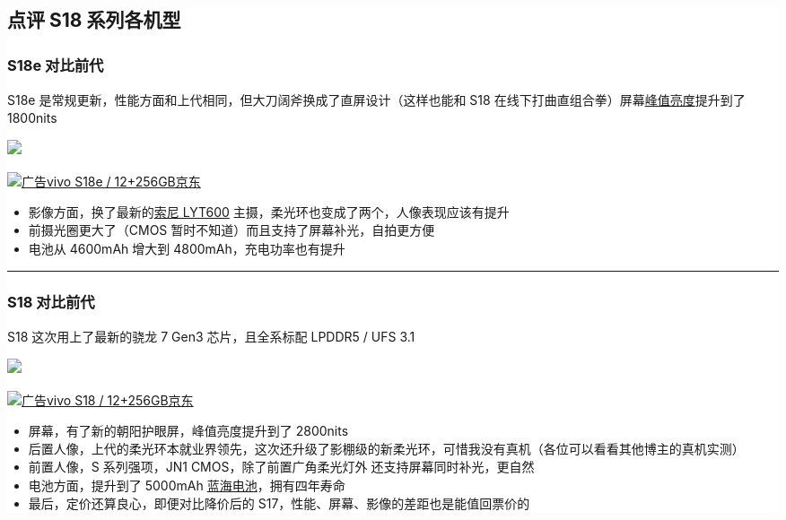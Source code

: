 
## 点评 S18 系列各机型

### S18e 对比前代

S18e 是常规更新，性能方面和上代相同，但大刀阔斧换成了直屏设计（这样也能和 S18 在线下打曲直组合拳）屏幕[峰值亮度](https://www.zhihu.com/search?q=%E5%B3%B0%E5%80%BC%E4%BA%AE%E5%BA%A6&search%5Fsource=Entity&hybrid%5Fsearch%5Fsource=Entity&hybrid%5Fsearch%5Fextra=%7B%22sourceType%22%3A%22answer%22%2C%22sourceId%22%3A3325936041%7D)提升到了 1800nits

![](https://proxy-prod.omnivore-image-cache.app/1356x2072,sotBgMn1PaOO1napdQnmiKhHoieTIb2I6GD5CKn0TKcA/https://picx.zhimg.com/50/v2-bcb97fc10da3be7f7ce156917b7561e2_720w.jpg?source=2c26e567)

[![](https://proxy-prod.omnivore-image-cache.app/0x0,sE_yxcftSYJCE_kBd9mRWPtWIqSYyhnv9zUZN_7zS6cI/https://picx.zhimg.com/v2-f7638971ae1f56880dfa055833efffef_720w.jpg?source=b555e01d)广告vivo S18e / 12+256GB京东](https://union-click.jd.com/jdc?e=jdext-1719869151265374208-0-1&p=JF8BAcIJK1olXg8KUF1VAEgRBF8IGloUWw8AUVpdCE4nRzBQRQQlBENHFRxWFlVMWzBeTA9KQl1XSwwDVFVPRjtUBAJQAVsMFgQZBEsWAm4OElkQWQYCUUkdBD9ucwp%5FaCBJKVliMik-awtvdgtbeQFHX2ZwXCk%5FUT9TdzRzbTlcKU11Nlc-bD9%5FARtqEj13BGYKNFwLbzB0YCp8GT9FKXVxCCkpfxZCejFUfi52NnFxPx4lcRFEdxx3XyxsB1Z2Jj5JCj4nAB9dQi5IO1phXVktUFFQYClyeD5FLQoOZF5UCEkfAm4IHFglXQcDVFpYC0gRAl84G14lH2hFDBkD0f2M2s6czOSMiY6MZF9tCE0WAGYLEl0RVQQCXG5dAE8n1cGcztOqhLangvTz3can1uajz-WTbTYyV24GXR9eRnMIHVsdVAEKVFpdC0wTAWkNGFocQQceVG5dCUoXC28PGl4SMwdsVFZdDkkfBmgIGWsVXjYBZAAzCRgQBj8JHVJ7AEYKClYWSU55A2cLEloWVA4EZFxcCUkVM184YzpoKW9%5FIwQVQRUSRRxOeDh1C2QAMBoLZkkSAjBWHQlONE5ENCwLWBdAWl8)

* 影像方面，换了最新的[索尼 LYT600](https://www.zhihu.com/search?q=%E7%B4%A2%E5%B0%BC%20LYT600&search%5Fsource=Entity&hybrid%5Fsearch%5Fsource=Entity&hybrid%5Fsearch%5Fextra=%7B%22sourceType%22%3A%22answer%22%2C%22sourceId%22%3A3325936041%7D) 主摄，柔光环也变成了两个，人像表现应该有提升
* 前摄光圈更大了（CMOS 暂时不知道）而且支持了屏幕补光，自拍更方便
* 电池从 4600mAh 增大到 4800mAh，充电功率也有提升

---

### S18 对比前代

S18 这次用上了最新的骁龙 7 Gen3 芯片，且全系标配 LPDDR5 / UFS 3.1

![](https://proxy-prod.omnivore-image-cache.app/1190x1966,sVQTDHhEA2bRp_7VEImtOijO4fU81F-1NAqaV_mT7vTg/https://picx.zhimg.com/50/v2-ce4b572eddbd6a9a1218f978a15a6822_720w.jpg?source=2c26e567)

[![](https://proxy-prod.omnivore-image-cache.app/0x0,saqWExB-7E219I1qemsrmcOEWeGG1HQYCxM8aonQEpPY/https://picx.zhimg.com/v2-4bc9ebdaa316ce07051d9e5726829d9c_720w.jpg?source=b555e01d)广告vivo S18 / 12+256GB京东](https://union-click.jd.com/jdc?e=jdext-1719869024069087232-0-1&p=JF8BAcIJK1olXg8KUF1VAEgRBF8IGloUWwEDVFhdCU0nRzBQRQQlBENHFRxWFlVMWzBeTA9KQl1XSwwDVFVPRjtUBAJQAVsMFgQZBEsWAm4OHFoVWwYDUkkdBD9ucwp%5FaCBLKW92MCk-bwpvdgtbeQFHX2ZwXCk%5FUT9TdzRzbTlcKU11Nlc-bD9%5FARtqEj13BGYKNFwLbzB0YCp8GT9FKXVxCCkpfxZCejFUfi52NnFxPx4lcRFEdxx3XyxsB1Z2Jj5JCj4nS2YMWFtnLXVgXTgNbhFWR2dcYjMcGwoOZF5UCEkfAm4IHFglXQcDVFpYC0gRAl84G14lH2hFDBkD0f2M2s6czOSMiY6MZF9tCE0WAGYLEl0WVA4LXG5dAE8n1cGcztOqhLangvTz3can1uajz-WTbTYyV24GXR9eRnMIHVsdVAEKVV1YCUwfAmYOGFkWQQceVG5dCUoXC28PGl4SMwdsVFZdDkkfBmgIGWsVXjYBZAAzCRgQBmYIG1l7AEYKClYPWA95A2cLEloSVQEGZFxcCUkVM184az5wNmcKKwEBdQJkcGt7EgV8AFl3BigjZklxdylBXxpcIlpHPQUKaTFPV18)

* 屏幕，有了新的朝阳护眼屏，峰值亮度提升到了 2800nits
* 后置人像，上代的柔光环本就业界领先，这次还升级了影棚级的新柔光环，可惜我没有真机（各位可以看看其他博主的真机实测）
* 前置人像，S 系列强项，JN1 CMOS，除了前置广角柔光灯外 还支持屏幕同时补光，更自然
* 电池方面，提升到了 5000mAh [蓝海电池](https://www.zhihu.com/search?q=%E8%93%9D%E6%B5%B7%E7%94%B5%E6%B1%A0&search%5Fsource=Entity&hybrid%5Fsearch%5Fsource=Entity&hybrid%5Fsearch%5Fextra=%7B%22sourceType%22%3A%22answer%22%2C%22sourceId%22%3A3325936041%7D)，拥有四年寿命
* 最后，定价还算良心，即便对比降价后的 S17，性能、屏幕、影像的差距也是能值回票价的
